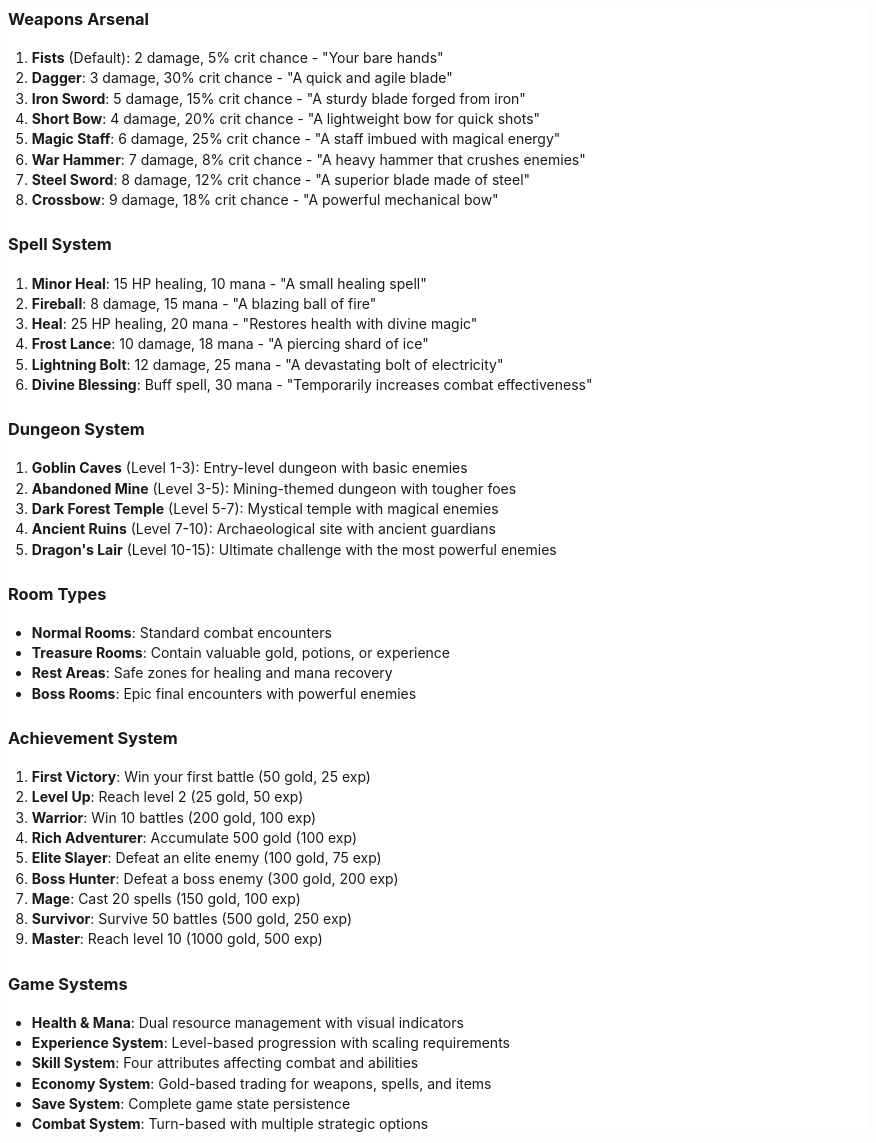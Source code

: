 ### Weapons Arsenal
1. **Fists** (Default): 2 damage, 5% crit chance - "Your bare hands"
2. **Dagger**: 3 damage, 30% crit chance - "A quick and agile blade"
3. **Iron Sword**: 5 damage, 15% crit chance - "A sturdy blade forged from iron"
4. **Short Bow**: 4 damage, 20% crit chance - "A lightweight bow for quick shots"
5. **Magic Staff**: 6 damage, 25% crit chance - "A staff imbued with magical energy"
6. **War Hammer**: 7 damage, 8% crit chance - "A heavy hammer that crushes enemies"
7. **Steel Sword**: 8 damage, 12% crit chance - "A superior blade made of steel"
8. **Crossbow**: 9 damage, 18% crit chance - "A powerful mechanical bow"

### Spell System
1. **Minor Heal**: 15 HP healing, 10 mana - "A small healing spell"
2. **Fireball**: 8 damage, 15 mana - "A blazing ball of fire"
3. **Heal**: 25 HP healing, 20 mana - "Restores health with divine magic"
4. **Frost Lance**: 10 damage, 18 mana - "A piercing shard of ice"
5. **Lightning Bolt**: 12 damage, 25 mana - "A devastating bolt of electricity"
6. **Divine Blessing**: Buff spell, 30 mana - "Temporarily increases combat effectiveness"

### Dungeon System
1. **Goblin Caves** (Level 1-3): Entry-level dungeon with basic enemies
2. **Abandoned Mine** (Level 3-5): Mining-themed dungeon with tougher foes
3. **Dark Forest Temple** (Level 5-7): Mystical temple with magical enemies
4. **Ancient Ruins** (Level 7-10): Archaeological site with ancient guardians
5. **Dragon's Lair** (Level 10-15): Ultimate challenge with the most powerful enemies

### Room Types
- **Normal Rooms**: Standard combat encounters
- **Treasure Rooms**: Contain valuable gold, potions, or experience
- **Rest Areas**: Safe zones for healing and mana recovery
- **Boss Rooms**: Epic final encounters with powerful enemies

### Achievement System
1. **First Victory**: Win your first battle (50 gold, 25 exp)
2. **Level Up**: Reach level 2 (25 gold, 50 exp)
3. **Warrior**: Win 10 battles (200 gold, 100 exp)
4. **Rich Adventurer**: Accumulate 500 gold (100 exp)
5. **Elite Slayer**: Defeat an elite enemy (100 gold, 75 exp)
6. **Boss Hunter**: Defeat a boss enemy (300 gold, 200 exp)
7. **Mage**: Cast 20 spells (150 gold, 100 exp)
8. **Survivor**: Survive 50 battles (500 gold, 250 exp)
9. **Master**: Reach level 10 (1000 gold, 500 exp)

### Game Systems
- **Health & Mana**: Dual resource management with visual indicators
- **Experience System**: Level-based progression with scaling requirements
- **Skill System**: Four attributes affecting combat and abilities
- **Economy System**: Gold-based trading for weapons, spells, and items
- **Save System**: Complete game state persistence
- **Combat System**: Turn-based with multiple strategic options
